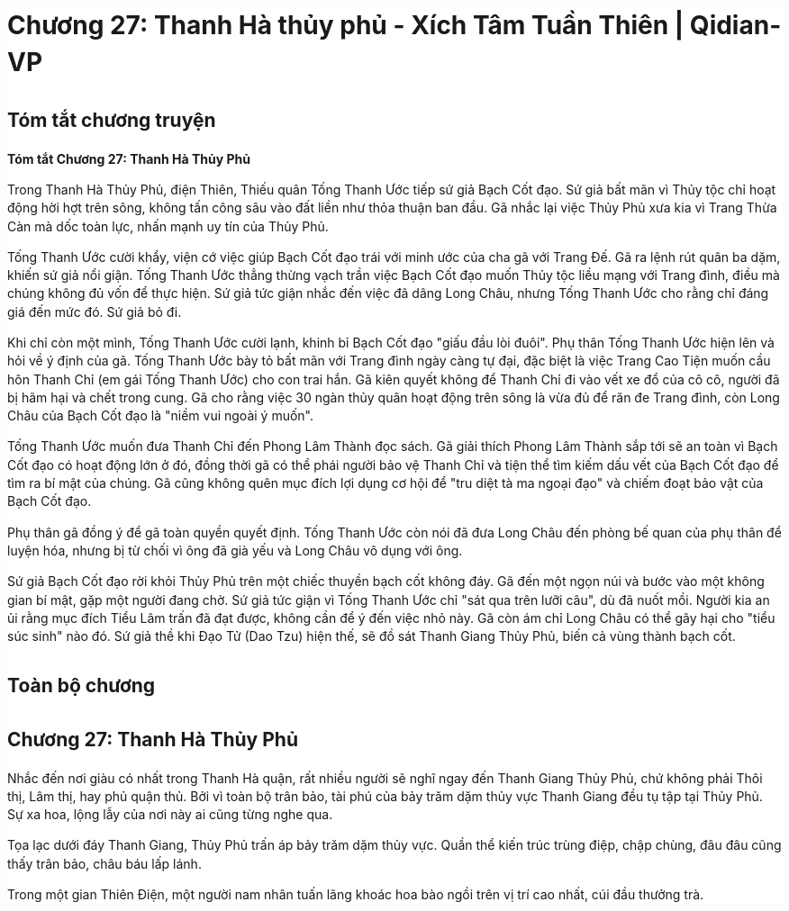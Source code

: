 # Chương 27: Thanh Hà thủy phủ - Xích Tâm Tuần Thiên | Qidian-VP

## Tóm tắt chương truyện

**Tóm tắt Chương 27: Thanh Hà Thủy Phủ**

Trong Thanh Hà Thủy Phủ, điện Thiên, Thiếu quân Tống Thanh Ước tiếp sứ giả Bạch Cốt đạo. Sứ giả bất mãn vì Thủy tộc chỉ hoạt động hời hợt trên sông, không tấn công sâu vào đất liền như thỏa thuận ban đầu. Gã nhắc lại việc Thủy Phủ xưa kia vì Trang Thừa Càn mà dốc toàn lực, nhấn mạnh uy tín của Thủy Phủ.

Tống Thanh Ước cười khẩy, viện cớ việc giúp Bạch Cốt đạo trái với minh ước của cha gã với Trang Đế. Gã ra lệnh rút quân ba dặm, khiến sứ giả nổi giận. Tống Thanh Ước thẳng thừng vạch trần việc Bạch Cốt đạo muốn Thủy tộc liều mạng với Trang đình, điều mà chúng không đủ vốn để thực hiện. Sứ giả tức giận nhắc đến việc đã dâng Long Châu, nhưng Tống Thanh Ước cho rằng chỉ đáng giá đến mức đó. Sứ giả bỏ đi.

Khi chỉ còn một mình, Tống Thanh Ước cười lạnh, khinh bỉ Bạch Cốt đạo "giấu đầu lòi đuôi". Phụ thân Tống Thanh Ước hiện lên và hỏi về ý định của gã. Tống Thanh Ước bày tỏ bất mãn với Trang đình ngày càng tự đại, đặc biệt là việc Trang Cao Tiện muốn cầu hôn Thanh Chỉ (em gái Tống Thanh Ước) cho con trai hắn. Gã kiên quyết không để Thanh Chỉ đi vào vết xe đổ của cô cô, người đã bị hãm hại và chết trong cung. Gã cho rằng việc 30 ngàn thủy quân hoạt động trên sông là vừa đủ để răn đe Trang đình, còn Long Châu của Bạch Cốt đạo là "niềm vui ngoài ý muốn".

Tống Thanh Ước muốn đưa Thanh Chỉ đến Phong Lâm Thành đọc sách. Gã giải thích Phong Lâm Thành sắp tới sẽ an toàn vì Bạch Cốt đạo có hoạt động lớn ở đó, đồng thời gã có thể phái người bảo vệ Thanh Chỉ và tiện thể tìm kiếm dấu vết của Bạch Cốt đạo để tìm ra bí mật của chúng. Gã cũng không quên mục đích lợi dụng cơ hội để "tru diệt tà ma ngoại đạo" và chiếm đoạt bảo vật của Bạch Cốt đạo.

Phụ thân gã đồng ý để gã toàn quyền quyết định. Tống Thanh Ước còn nói đã đưa Long Châu đến phòng bế quan của phụ thân để luyện hóa, nhưng bị từ chối vì ông đã già yếu và Long Châu vô dụng với ông.

Sứ giả Bạch Cốt đạo rời khỏi Thủy Phủ trên một chiếc thuyền bạch cốt không đáy. Gã đến một ngọn núi và bước vào một không gian bí mật, gặp một người đang chờ. Sứ giả tức giận vì Tống Thanh Ước chỉ "sát qua trên lưỡi câu", dù đã nuốt mồi. Người kia an ủi rằng mục đích Tiểu Lâm trấn đã đạt được, không cần để ý đến việc nhỏ này. Gã còn ám chỉ Long Châu có thể gây hại cho "tiểu súc sinh" nào đó. Sứ giả thề khi Đạo Tử (Dao Tzu) hiện thế, sẽ đồ sát Thanh Giang Thủy Phủ, biến cả vùng thành bạch cốt.

## Toàn bộ chương

## Chương 27: Thanh Hà Thủy Phủ

Nhắc đến nơi giàu có nhất trong Thanh Hà quận, rất nhiều người sẽ nghĩ ngay đến Thanh Giang Thủy Phủ, chứ không phải Thôi thị, Lâm thị, hay phủ quận thủ. Bởi vì toàn bộ trân bảo, tài phú của bảy trăm dặm thủy vực Thanh Giang đều tụ tập tại Thủy Phủ. Sự xa hoa, lộng lẫy của nơi này ai cũng từng nghe qua.

Tọa lạc dưới đáy Thanh Giang, Thủy Phủ trấn áp bảy trăm dặm thủy vực. Quần thể kiến trúc trùng điệp, chập chùng, đâu đâu cũng thấy trân bảo, châu báu lấp lánh.

Trong một gian Thiên Điện, một người nam nhân tuấn lãng khoác hoa bào ngồi trên vị trí cao nhất, cúi đầu thưởng trà.
